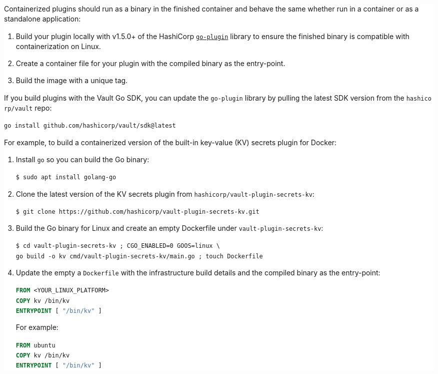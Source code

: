 Containerized plugins should run as a binary in the finished container and
behave the same whether run in a container or as a standalone application:

1. Build your plugin locally with v1.5.0+ of the HashiCorp
   [`go-plugin`](https://github.com/hashicorp/go-plugin) library to ensure the
   finished binary is compatible with containerization on Linux.

1. Create a container file for your plugin with the compiled binary as the
   entry-point.

1. Build the image with a unique tag.

<Tip title="The Vault SDK includes go-plugin">

  If you build plugins with the Vault Go SDK, you can update the `go-plugin`
  library by pulling the latest SDK version from the `hashicorp/vault` repo:

  `go install github.com/hashicorp/vault/sdk@latest`

</Tip>

For example, to build a containerized version of the built-in key-value (KV)
secrets plugin for Docker:

1. Install `go` so you can build the Go binary:
   ```shell-session
   $ sudo apt install golang-go
   ```

1. Clone the latest version of the KV secrets plugin from
   `hashicorp/vault-plugin-secrets-kv`:
    ```shell-session
    $ git clone https://github.com/hashicorp/vault-plugin-secrets-kv.git
    ```

1. Build the Go binary for Linux and create an empty Dockerfile under
   `vault-plugin-secrets-kv`:
    ```shell-session
    $ cd vault-plugin-secrets-kv ; CGO_ENABLED=0 GOOS=linux \
    go build -o kv cmd/vault-plugin-secrets-kv/main.go ; touch Dockerfile
    ```

1. Update the empty a `Dockerfile` with the infrastructure build details and the
   compiled binary as the entry-point:
   ```Dockerfile
   FROM <YOUR_LINUX_PLATFORM>
   COPY kv /bin/kv
   ENTRYPOINT [ "/bin/kv" ]
   ```
   For example:

   <CodeBlockConfig hideClipboard>
   
   ```Dockerfile
   FROM ubuntu
   COPY kv /bin/kv
   ENTRYPOINT [ "/bin/kv" ]
   ```
   